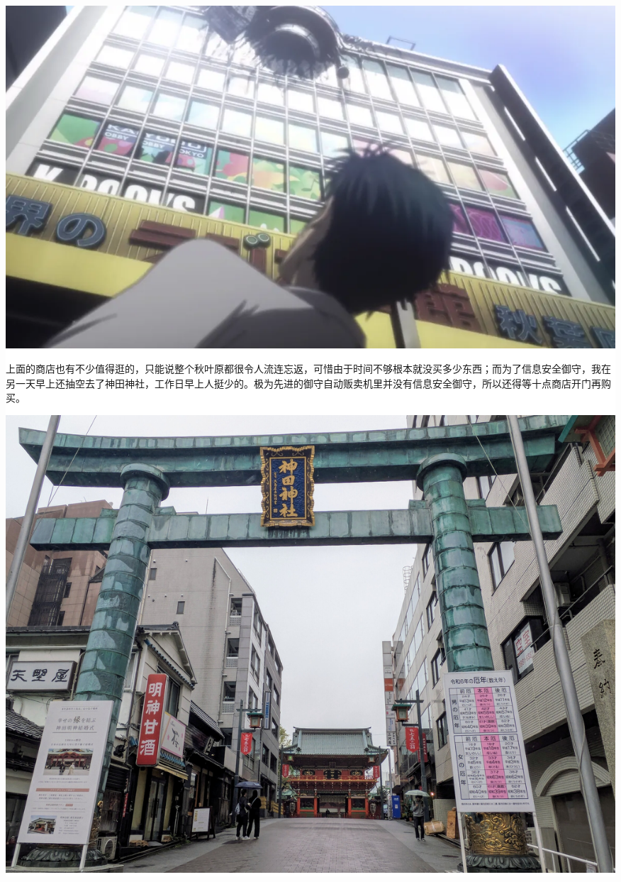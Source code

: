 ![](Gradio_animate.webp)

上面的商店也有不少值得逛的，只能说整个秋叶原都很令人流连忘返，可惜由于时间不够根本就没买多少东西；而为了信息安全御守，我在另一天早上还抽空去了神田神社，工作日早上人挺少的。极为先进的御守自动贩卖机里并没有信息安全御守，所以还得等十点商店开门再购买。

![](Kanda_jinja_1.jpg)
